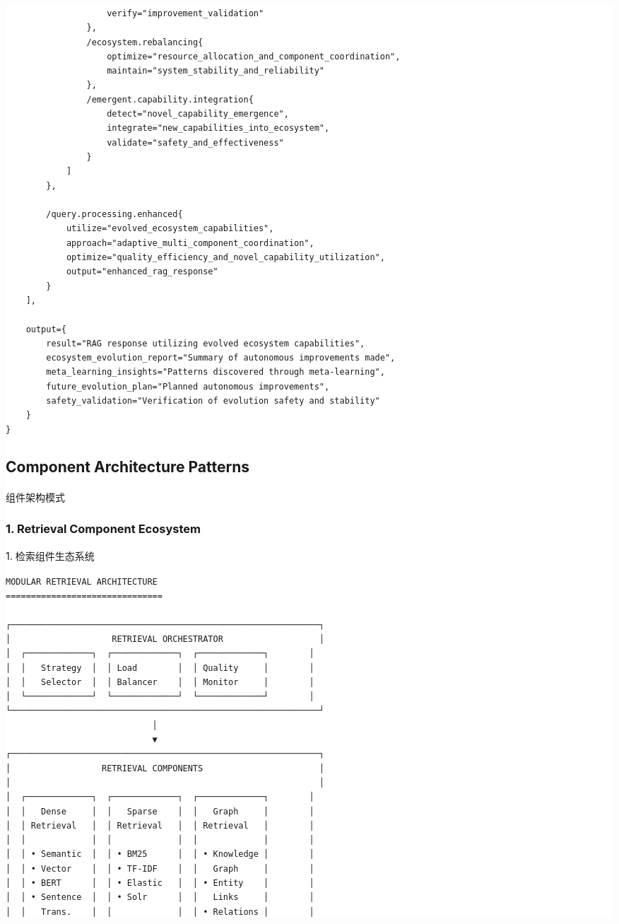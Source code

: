 ```
                    verify="improvement_validation"
                },
                /ecosystem.rebalancing{
                    optimize="resource_allocation_and_component_coordination",
                    maintain="system_stability_and_reliability"
                },
                /emergent.capability.integration{
                    detect="novel_capability_emergence",
                    integrate="new_capabilities_into_ecosystem",
                    validate="safety_and_effectiveness"
                }
            ]
        },
        
        /query.processing.enhanced{
            utilize="evolved_ecosystem_capabilities",
            approach="adaptive_multi_component_coordination",
            optimize="quality_efficiency_and_novel_capability_utilization",
            output="enhanced_rag_response"
        }
    ],
    
    output={
        result="RAG response utilizing evolved ecosystem capabilities",
        ecosystem_evolution_report="Summary of autonomous improvements made",
        meta_learning_insights="Patterns discovered through meta-learning",
        future_evolution_plan="Planned autonomous improvements",
        safety_validation="Verification of evolution safety and stability"
    }
}
```

## Component Architecture Patterns
组件架构模式

### 1\. Retrieval Component Ecosystem
1\. 检索组件生态系统

```
MODULAR RETRIEVAL ARCHITECTURE
===============================

┌─────────────────────────────────────────────────────────────┐
│                    RETRIEVAL ORCHESTRATOR                   │
│  ┌─────────────┐  ┌─────────────┐  ┌─────────────┐        │
│  │   Strategy  │  │ Load        │  │ Quality     │        │
│  │   Selector  │  │ Balancer    │  │ Monitor     │        │
│  └─────────────┘  └─────────────┘  └─────────────┘        │
└─────────────────────────────────────────────────────────────┘
                             │
                             ▼
┌─────────────────────────────────────────────────────────────┐
│                  RETRIEVAL COMPONENTS                       │
│                                                             │
│  ┌─────────────┐  ┌─────────────┐  ┌─────────────┐        │
│  │   Dense     │  │   Sparse    │  │   Graph     │        │
│  │ Retrieval   │  │ Retrieval   │  │ Retrieval   │        │
│  │             │  │             │  │             │        │
│  │ • Semantic  │  │ • BM25      │  │ • Knowledge │        │
│  │ • Vector    │  │ • TF-IDF    │  │   Graph     │        │
│  │ • BERT      │  │ • Elastic   │  │ • Entity    │        │
│  │ • Sentence  │  │ • Solr      │  │   Links     │        │
│  │   Trans.    │  │             │  │ • Relations │        │
```